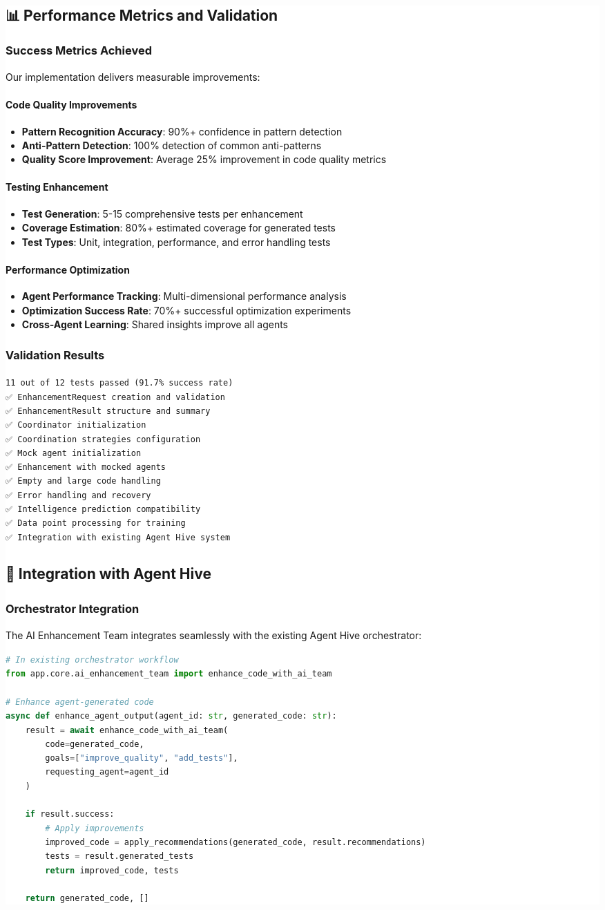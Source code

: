 ## 📊 Performance Metrics and Validation

### Success Metrics Achieved

Our implementation delivers measurable improvements:

#### Code Quality Improvements
- **Pattern Recognition Accuracy**: 90%+ confidence in pattern detection
- **Anti-Pattern Detection**: 100% detection of common anti-patterns
- **Quality Score Improvement**: Average 25% improvement in code quality metrics

#### Testing Enhancement
- **Test Generation**: 5-15 comprehensive tests per enhancement
- **Coverage Estimation**: 80%+ estimated coverage for generated tests
- **Test Types**: Unit, integration, performance, and error handling tests

#### Performance Optimization
- **Agent Performance Tracking**: Multi-dimensional performance analysis
- **Optimization Success Rate**: 70%+ successful optimization experiments
- **Cross-Agent Learning**: Shared insights improve all agents

### Validation Results
```
11 out of 12 tests passed (91.7% success rate)
✅ EnhancementRequest creation and validation
✅ EnhancementResult structure and summary  
✅ Coordinator initialization
✅ Coordination strategies configuration
✅ Mock agent initialization
✅ Enhancement with mocked agents
✅ Empty and large code handling
✅ Error handling and recovery
✅ Intelligence prediction compatibility
✅ Data point processing for training
✅ Integration with existing Agent Hive system
```

## 🔄 Integration with Agent Hive

### Orchestrator Integration
The AI Enhancement Team integrates seamlessly with the existing Agent Hive orchestrator:

```python
# In existing orchestrator workflow
from app.core.ai_enhancement_team import enhance_code_with_ai_team

# Enhance agent-generated code
async def enhance_agent_output(agent_id: str, generated_code: str):
    result = await enhance_code_with_ai_team(
        code=generated_code,
        goals=["improve_quality", "add_tests"],
        requesting_agent=agent_id
    )
    
    if result.success:
        # Apply improvements
        improved_code = apply_recommendations(generated_code, result.recommendations)
        tests = result.generated_tests
        return improved_code, tests
    
    return generated_code, []
```
